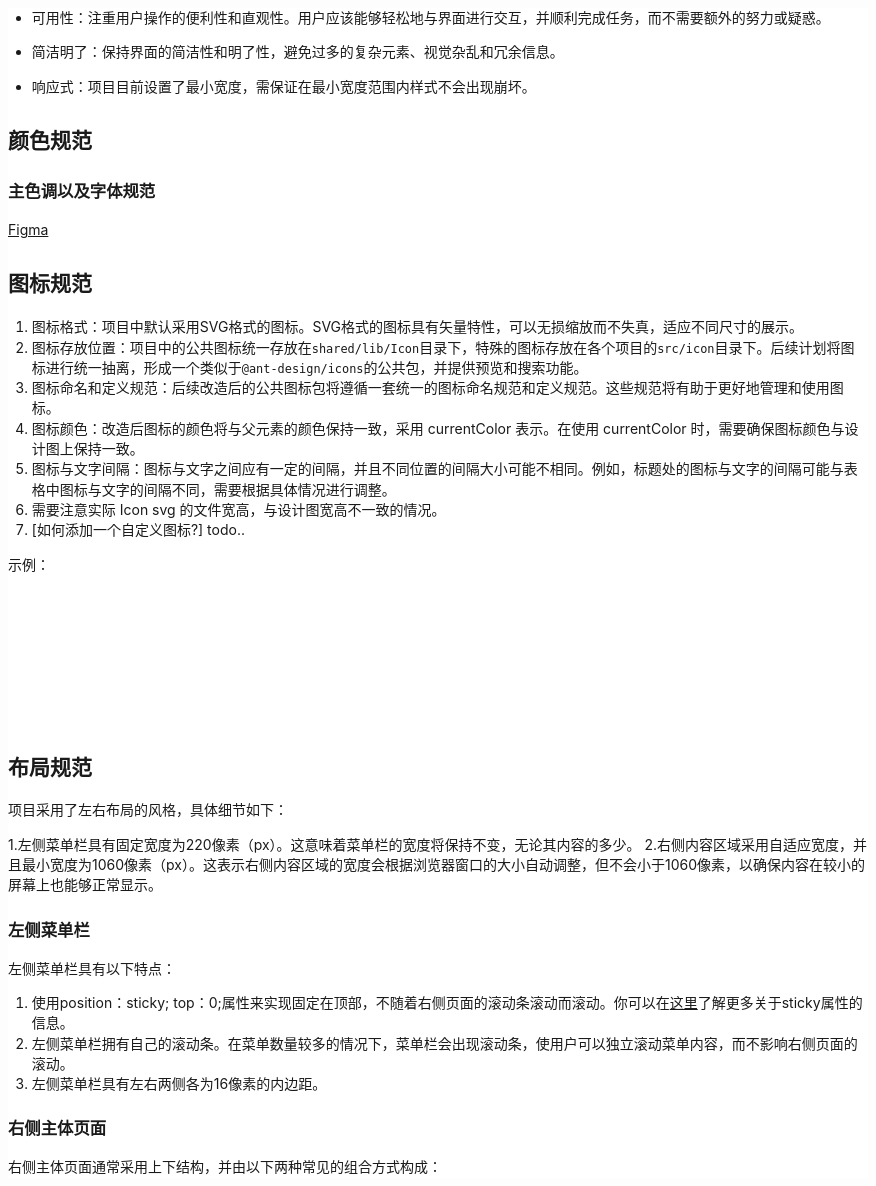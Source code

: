 - 可用性：注重用户操作的便利性和直观性。用户应该能够轻松地与界面进行交互，并顺利完成任务，而不需要额外的努力或疑惑。

- 简洁明了：保持界面的简洁性和明了性，避免过多的复杂元素、视觉杂乱和冗余信息。

- 响应式：项目目前设置了最小宽度，需保证在最小宽度范围内样式不会出现崩坏。

## 颜色规范

### 主色调以及字体规范

[Figma](https://www.figma.com/file/l7eIXVVjdlaPwMMXEkG1f5/%E7%88%B1%E5%8F%AF%E7%94%9FSQLE%E5%90%8E%E5%8F%B0?node-id=1084%3A11623&mode=dev)

## 图标规范

1. 图标格式：项目中默认采用SVG格式的图标。SVG格式的图标具有矢量特性，可以无损缩放而不失真，适应不同尺寸的展示。
2. 图标存放位置：项目中的公共图标统一存放在`shared/lib/Icon`目录下，特殊的图标存放在各个项目的`src/icon`目录下。后续计划将图标进行统一抽离，形成一个类似于`@ant-design/icons`的公共包，并提供预览和搜索功能。
3. 图标命名和定义规范：后续改造后的公共图标包将遵循一套统一的图标命名规范和定义规范。这些规范将有助于更好地管理和使用图标。
4. 图标颜色：改造后图标的颜色将与父元素的颜色保持一致，采用 currentColor 表示。在使用 currentColor 时，需要确保图标颜色与设计图上保持一致。
5. 图标与文字间隔：图标与文字之间应有一定的间隔，并且不同位置的间隔大小可能不相同。例如，标题处的图标与文字的间隔可能与表格中图标与文字的间隔不同，需要根据具体情况进行调整。
6. 需要注意实际 Icon svg 的文件宽高，与设计图宽高不一致的情况。
7. [如何添加一个自定义图标?] todo..

示例：

<img src="./image/svg-icon-example.svg" style="width:100%"/>

## 布局规范

项目采用了左右布局的风格，具体细节如下：

1.左侧菜单栏具有固定宽度为220像素（px）。这意味着菜单栏的宽度将保持不变，无论其内容的多少。
2.右侧内容区域采用自适应宽度，并且最小宽度为1060像素（px）。这表示右侧内容区域的宽度会根据浏览器窗口的大小自动调整，但不会小于1060像素，以确保内容在较小的屏幕上也能够正常显示。
  
### 左侧菜单栏

左侧菜单栏具有以下特点：

1. 使用position：sticky; top：0;属性来实现固定在顶部，不随着右侧页面的滚动条滚动而滚动。你可以在[这里](https://developer.mozilla.org/zh-CN/docs/Web/CSS/position#sticky)了解更多关于sticky属性的信息。
2. 左侧菜单栏拥有自己的滚动条。在菜单数量较多的情况下，菜单栏会出现滚动条，使用户可以独立滚动菜单内容，而不影响右侧页面的滚动。
3. 左侧菜单栏具有左右两侧各为16像素的内边距。

### 右侧主体页面

右侧主体页面通常采用上下结构，并由以下两种常见的组合方式构成：
